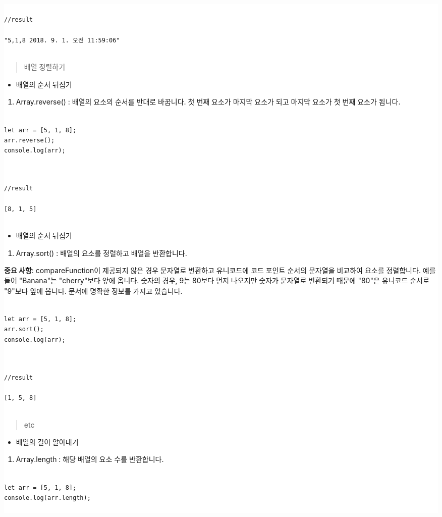 <pre>
<code>
//result

"5,1,8 2018. 9. 1. 오전 11:59:06"
</code>
</pre>

> 배열 정렬하기
- 배열의 순서 뒤집기
1. Array.reverse() : 배열의 요소의 순서를 반대로 바꿉니다. 첫 번째 요소가 마지막 요소가 되고 마지막 요소가 첫 번째 요소가 됩니다.

<pre>
<code>
let arr = [5, 1, 8];
arr.reverse();
console.log(arr);
</code>
</pre>

<pre>
<code>
//result

[8, 1, 5]
</code>
</pre>

- 배열의 순서 뒤집기
1. Array.sort() : 배열의 요소를 정렬하고 배열을 반환합니다.

<b>중요 사항</b>: compareFunction이 제공되지 않은 경우 문자열로 변환하고 유니코드에 코드 포인트 순서의 문자열을 비교하여 요소를 정렬합니다. 예를 들어 "Banana"는 "cherry"보다 앞에 옵니다. 숫자의 경우, 9는 80보다 먼저 나오지만 숫자가 문자열로 변환되기 때문에 "80"은 유니코드 순서로 "9"보다 앞에 옵니다. 문서에 명확한 정보를 가지고 있습니다.
<pre>
<code>
let arr = [5, 1, 8];
arr.sort();
console.log(arr);
</code>
</pre>

<pre>
<code>
//result

[1, 5, 8]
</code>
</pre>

> etc
- 배열의 길이 알아내기
1. Array.length : 해당 배열의 요소 수를 반환합니다.

<pre>
<code>
let arr = [5, 1, 8];
console.log(arr.length);
</code>
</pre>
